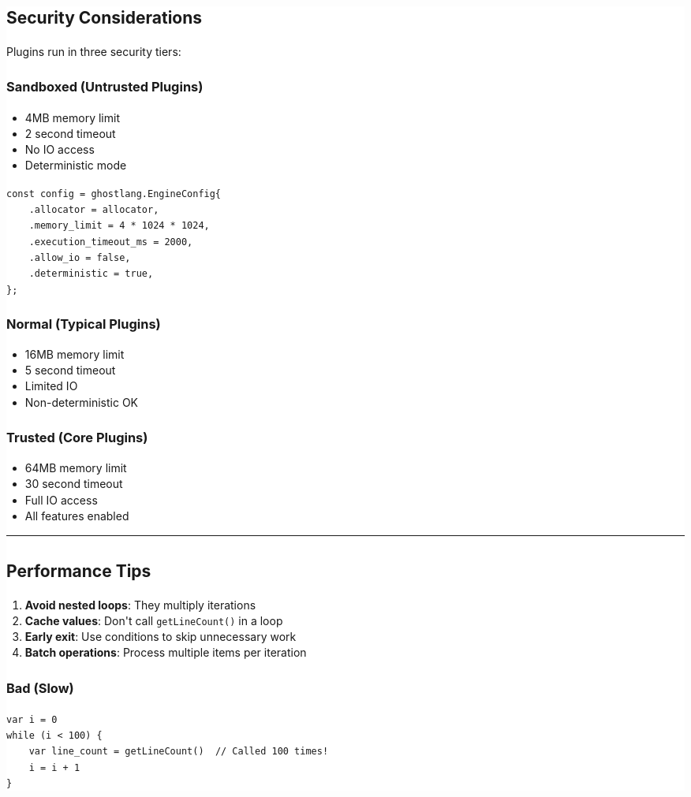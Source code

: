 
## Security Considerations

Plugins run in three security tiers:

### Sandboxed (Untrusted Plugins)
- 4MB memory limit
- 2 second timeout
- No IO access
- Deterministic mode

```zig
const config = ghostlang.EngineConfig{
    .allocator = allocator,
    .memory_limit = 4 * 1024 * 1024,
    .execution_timeout_ms = 2000,
    .allow_io = false,
    .deterministic = true,
};
```

### Normal (Typical Plugins)
- 16MB memory limit
- 5 second timeout
- Limited IO
- Non-deterministic OK

### Trusted (Core Plugins)
- 64MB memory limit
- 30 second timeout
- Full IO access
- All features enabled

---

## Performance Tips

1. **Avoid nested loops**: They multiply iterations
2. **Cache values**: Don't call `getLineCount()` in a loop
3. **Early exit**: Use conditions to skip unnecessary work
4. **Batch operations**: Process multiple items per iteration

### Bad (Slow)

```ghostlang
var i = 0
while (i < 100) {
    var line_count = getLineCount()  // Called 100 times!
    i = i + 1
}
```
